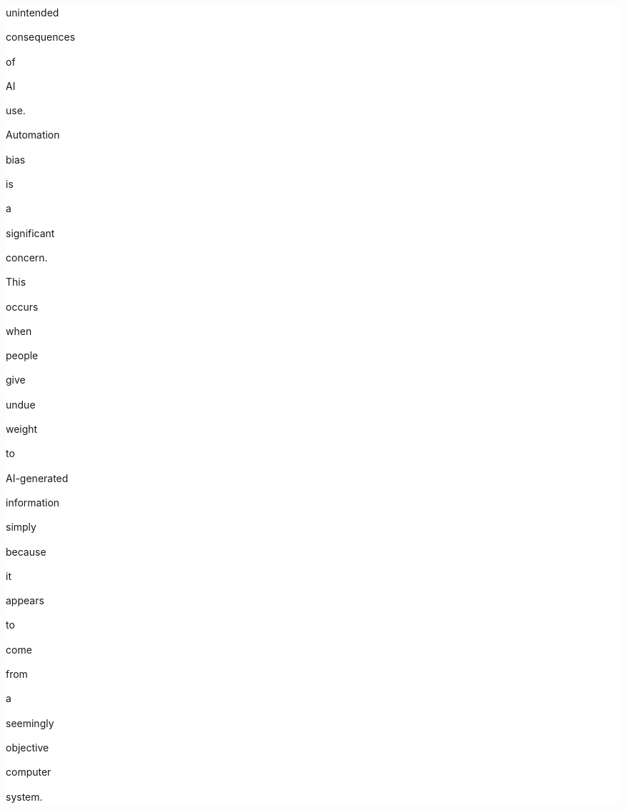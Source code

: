unintended
 
consequences
 
of
 
AI
 
use.
 
Automation
 
bias
 
is
 
a
 
significant
 
concern.
 
This
 
occurs
 
when
 
people
 
give
 
undue
 
weight
 
to
 
AI-generated
 
information
 
simply
 
because
 
it
 
appears
 
to
 
come
 
from
 
a
 
seemingly
 
objective
 
computer
 
system.
 
